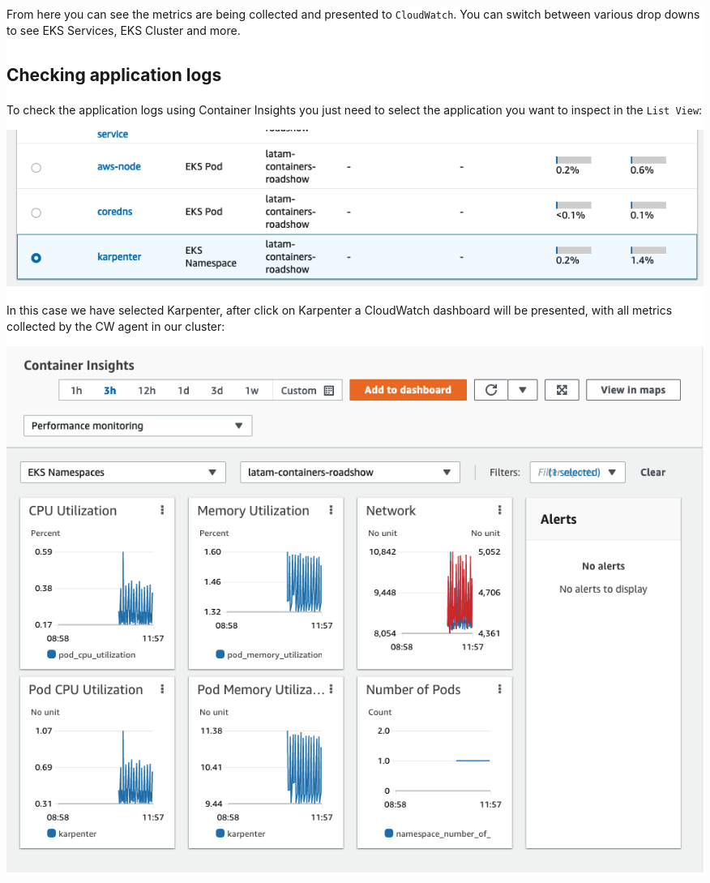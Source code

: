 From here you can see the metrics are being collected and presented to `CloudWatch`. You can switch between various drop downs to see EKS Services, EKS Cluster and more.

## Checking application logs

To check the application logs using Container Insights you just need to select the application you want to inspect in the `List View`:

<p align="center"> 
<img src="static/karpenter-container-insights.png">
</p>

In this case we have selected Karpenter, after click on Karpenter a CloudWatch dashboard will be presented, with all metrics collected by the CW agent in our cluster:

<p align="center"> 
<img src="static/karpenter-metrics.png">
</p>
